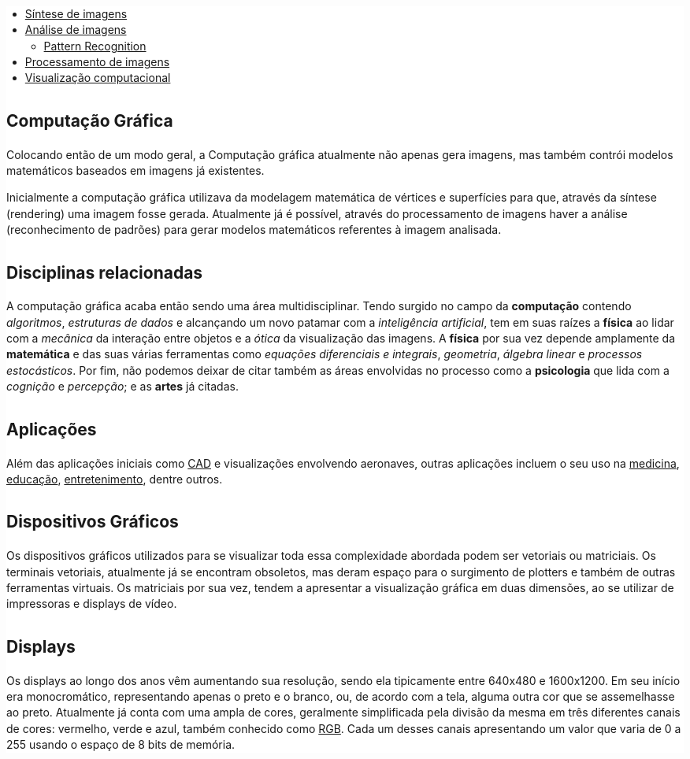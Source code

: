 - [Síntese de imagens][ImageSynthesis]
- [Análise de imagens][ImageAnalysis]
  - [Pattern Recognition][PatternRecognition]
- [Processamento de imagens][ImageProcessing]
- [Visualização computacional][VisãoComputaciona]

[ImageSynthesis]: https://www.sciencedirect.com/topics/engineering/image-synthesis
[ImageAnalysis]: https://en.wikipedia.org/wiki/Image_analysis
[PatternRecognition]: https://en.wikipedia.org/wiki/Pattern_recognition
[ImageProcessing]: https://www.cl.cam.ac.uk/teaching/1998/CGraphIP/cgip.pdf
[VisãoComputaciona]: https://pt.wikipedia.org/wiki/Vis%C3%A3o_computacional

## Computação Gráfica

Colocando então de um modo geral, a Computação gráfica atualmente não apenas gera imagens, mas também contrói modelos matemáticos baseados em imagens já existentes.

Inicialmente a computação gráfica utilizava da modelagem matemática de vértices e superfícies para que, através da síntese (rendering) uma imagem fosse gerada. Atualmente já é possível, através do processamento de imagens haver a análise (reconhecimento de padrões) para gerar modelos matemáticos referentes à imagem analisada.

## Disciplinas relacionadas

A computação gráfica acaba então sendo uma área multidisciplinar. Tendo surgido no campo da **computação** contendo *algoritmos*, *estruturas de dados* e alcançando um novo patamar com a *inteligência artificial*, tem em suas raízes a **física** ao lidar com a *mecânica* da interação entre objetos e a *ótica* da visualização das imagens. A **física** por sua vez depende amplamente da **matemática** e das suas várias ferramentas como *equações diferenciais e integrais*, *geometria*, *álgebra linear* e *processos estocásticos*. Por fim, não podemos deixar de citar também as áreas envolvidas no processo como a **psicologia** que lida com a *cognição* e *percepção*; e as **artes** já citadas.

## Aplicações

Além das aplicações iniciais como [CAD][L_CAD] e visualizações envolvendo aeronaves, outras aplicações incluem o seu uso na [medicina][CG_medicine], [educação][CG_education], [entretenimento][CG_entertainment], dentre outros.

[CG_medicine]: https://www.inf.pucrs.br/~manssour/Publicacoes/tutorial-cg&m.pdf
[CG_education]: https://www.thectejournal.com/uploads/1/0/6/8/10686931/bajracharya_computer_graphics_applications.pdf
[CG_entertainment]: https://www.insider.com/most-groundbreaking-cgi-movies-ever-created-2020-1

## Dispositivos Gráficos 

Os dispositivos gráficos utilizados para se visualizar toda essa complexidade abordada podem ser vetoriais ou matriciais. Os terminais vetoriais, atualmente já se encontram obsoletos, mas deram espaço para o surgimento de plotters e também de outras ferramentas virtuais. Os matriciais por sua vez, tendem a apresentar a visualização gráfica em duas dimensões, ao se utilizar de impressoras e displays de vídeo.

## Displays

Os displays ao longo dos anos vêm aumentando sua resolução, sendo ela tipicamente entre 640x480 e 1600x1200. Em seu início era monocromático, representando apenas o preto e o branco, ou, de acordo com a tela, alguma outra cor que se assemelhasse ao preto. Atualmente já conta com uma ampla de cores, geralmente simplificada pela divisão da mesma em três diferentes canais de cores: vermelho, verde e azul, também conhecido como [RGB][L_RGB]. Cada um desses canais apresentando um valor que varia de 0 a 255 usando o espaço de 8 bits de memória.

[L_RGB]: https://en.wikipedia.org/wiki/RGB_color_model


[L_OpenGL]: https://www.opengl.org/
[L_OpenGL_cite]: https://www.inf.pucrs.br/~manssour/OpenGL/Introducao.html#:~:text=%C3%A9%20uma%20biblioteca%20de%20rotinas%20gr%C3%A1ficas%20e%20de%20modelagem%2C%20bi%20(2D)%20e%20tridimensional%20(3D)%2C%20extremamente%20port%C3%A1vel%20e%20r%C3%A1pida.%20Usando%20OpenGL%20%C3%A9%20poss%C3%ADvel%20criar%20gr%C3%A1ficos%203D%20com%20uma%20qualidade%20visual%20pr%C3%B3xima%20de%20um%20ray%20tracer.
[L_Glut]: https://www.opengl.org/resources/libraries/glut/glut_downloads.php
[L_FLTK]: https://www.fltk.org/
[L_IUP]: https://www.tecgraf.puc-rio.br/iup/en/home.html
[VelocidadeCompilada]: https://www.freecodecamp.org/portuguese/news/linguagens-de-programacao-interpretadas-x-compiladas-qual-e-a-diferenca/#:~:text=Vantagens%20das%20linguagens%20compiladas
[Bib_A]: https://docs.google.com/viewer?a=v&pid=sites&srcid=ZGVmYXVsdGRvbWFpbnxpYWNvbXB1dGFjYW9ncmFmaWNhfGd4OjU5ZWM3OGRjMTUwNWIwODM
[Bib_B]: https://www.cs.ucy.ac.cy/courses/EPL426/courses/eBooks/ComputerGraphicsPrinciplesPractice.pdf
[Bib_C]: ftp://ftp.cs.umd.edu/pub/faculty/mount/427/427lects.ps.gz
[Bib_D]: http://www.lcg.ufrj.br/~esperanc/CG/427lects.ps.gz
[L_CAD]: https://en.wikipedia.org/wiki/Computer-aided_design
[ZBuffer]: https://en.wikipedia.org/wiki/Z-buffering
[RayTracing]: "https://en.wikipedia.org/wiki/Ray_tracing_(graphics)"
[L_WireFrame]: https://en.wikipedia.org/wiki/Wire-frame_model
[Raster]: https://en.wikipedia.org/wiki/Raster_graphics
[ColorBlending1]: https://cglearn.codelight.eu/pub/computer-graphics/blending
[ColorBlending2]: https://www.cs.csustan.edu/~rsc/SDSU/Color.Blending.pdf
[Texture]: https://en.wikipedia.org/wiki/Texture_mapping
[L_Antialiasing]: https://en.wikipedia.org/wiki/Anti-aliasing
[L_Aliasing]: https://en.wikipedia.org/wiki/Aliasing
[ShadowVolume]: https://en.wikipedia.org/wiki/Shadow_volume
[ImageBasedRendering]: https://en.wikipedia.org/wiki/Image-based_modeling_and_rendering
[Radiosidade]: https://www.cin.ufpe.br/~marcelow/Marcelow/programacao%20pg_files/radiosidade.pdf
[Sombras]: https://cglearn.codelight.eu/pub/computer-graphics/shadows
[PathTracing]: https://blogs.nvidia.com/blog/2022/03/23/what-is-path-tracing/
[PhotonMapping1]: https://en.wikipedia.org/wiki/Photon_mapping
[PhotonMapping2]: https://web.cs.wpi.edu/~emmanuel/courses/cs563/write_ups/zackw/photon_mapping/PhotonMapping.html
[DallE2]: https://openai.com/dall-e-2/
[Paralelism]: https://en.wikipedia.org/wiki/Parallel_computing
[Transformations]: https://www.javatpoint.com/computer-graphics-introduction-of-transformations
[Rotation]: https://www.javatpoint.com/computer-graphics-rotation
[Translation]: https://www.javatpoint.com/computer-graphics-translation
[Clipping]: https://www.javatpoint.com/computer-graphics-clipping
[Projection]: https://www.javatpoint.com/computer-graphics-projection